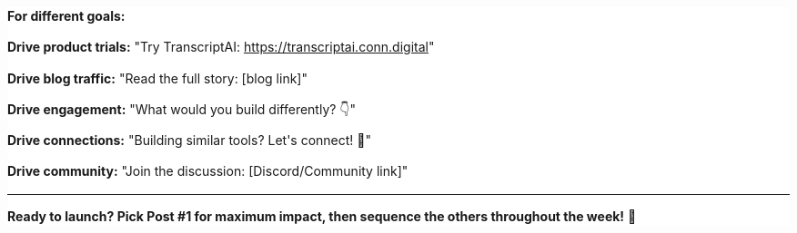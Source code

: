 **For different goals:**

**Drive product trials:**
"Try TranscriptAI: https://transcriptai.conn.digital"

**Drive blog traffic:**
"Read the full story: [blog link]"

**Drive engagement:**
"What would you build differently? 👇"

**Drive connections:**
"Building similar tools? Let's connect! 🤝"

**Drive community:**
"Join the discussion: [Discord/Community link]"

---

**Ready to launch? Pick Post #1 for maximum impact, then sequence the others throughout the week!** 🚀
